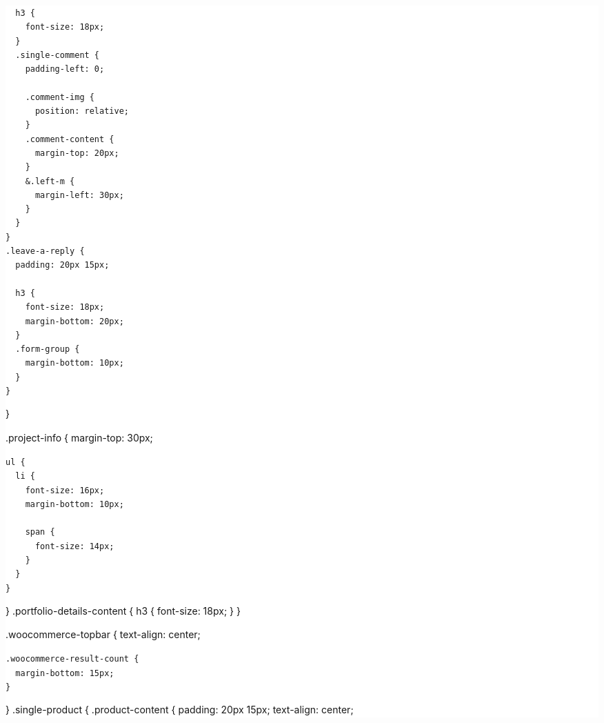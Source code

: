       h3 {
        font-size: 18px;
      }
      .single-comment {
        padding-left: 0;

        .comment-img {
          position: relative;
        }
        .comment-content {
          margin-top: 20px;
        }
        &.left-m {
          margin-left: 30px;
        }
      }
    }
    .leave-a-reply {
      padding: 20px 15px;

      h3 {
        font-size: 18px;
        margin-bottom: 20px;
      }
      .form-group {
        margin-bottom: 10px;
      }
    }
  }

  .project-info {
    margin-top: 30px;

    ul {
      li {
        font-size: 16px;
        margin-bottom: 10px;

        span {
          font-size: 14px;
        }
      }
    }
  }
  .portfolio-details-content {
    h3 {
      font-size: 18px;
    }
  }

  .woocommerce-topbar {
    text-align: center;

    .woocommerce-result-count {
      margin-bottom: 15px;
    }
  }
  .single-product {
    .product-content {
      padding: 20px 15px;
      text-align: center;

